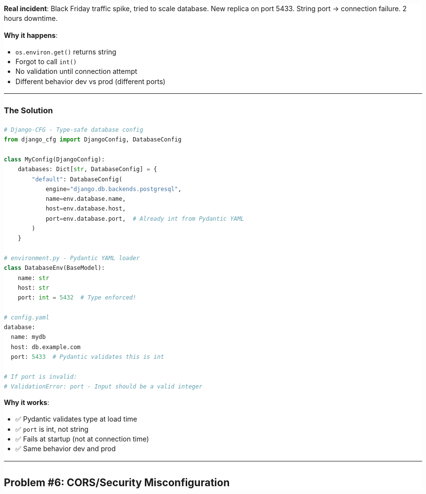 **Real incident**: Black Friday traffic spike, tried to scale database. New replica on port 5433. String port → connection failure. 2 hours downtime.

**Why it happens**:
- `os.environ.get()` returns string
- Forgot to call `int()`
- No validation until connection attempt
- Different behavior dev vs prod (different ports)

---

### The Solution

```python
# Django-CFG - Type-safe database config
from django_cfg import DjangoConfig, DatabaseConfig

class MyConfig(DjangoConfig):
    databases: Dict[str, DatabaseConfig] = {
        "default": DatabaseConfig(
            engine="django.db.backends.postgresql",
            name=env.database.name,
            host=env.database.host,
            port=env.database.port,  # Already int from Pydantic YAML
        )
    }

# environment.py - Pydantic YAML loader
class DatabaseEnv(BaseModel):
    name: str
    host: str
    port: int = 5432  # Type enforced!

# config.yaml
database:
  name: mydb
  host: db.example.com
  port: 5433  # Pydantic validates this is int

# If port is invalid:
# ValidationError: port - Input should be a valid integer
```

**Why it works**:
- ✅ Pydantic validates type at load time
- ✅ `port` is int, not string
- ✅ Fails at startup (not at connection time)
- ✅ Same behavior dev and prod

---

## Problem #6: CORS/Security Misconfiguration
